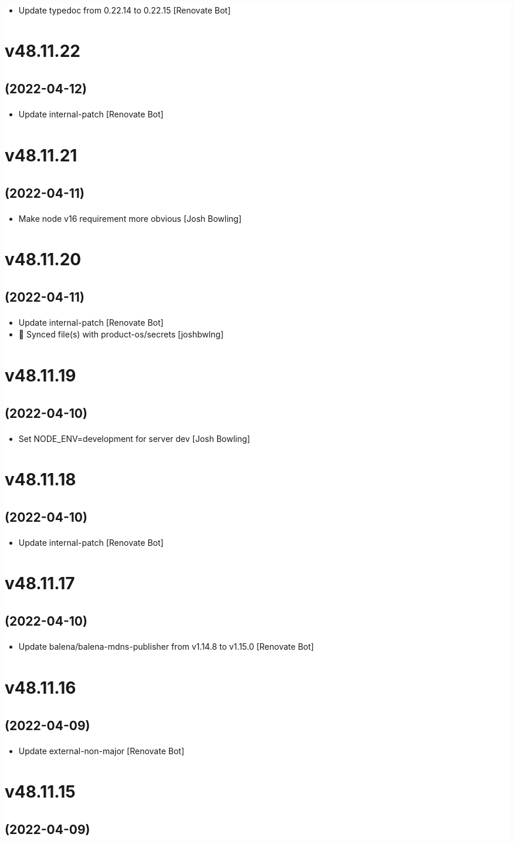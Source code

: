 * Update typedoc from 0.22.14 to 0.22.15 [Renovate Bot]

# v48.11.22
## (2022-04-12)

* Update internal-patch [Renovate Bot]

# v48.11.21
## (2022-04-11)

* Make node v16 requirement more obvious [Josh Bowling]

# v48.11.20
## (2022-04-11)

* Update internal-patch [Renovate Bot]
* 🔄 Synced file(s) with product-os/secrets [joshbwlng]

# v48.11.19
## (2022-04-10)

* Set NODE_ENV=development for server dev [Josh Bowling]

# v48.11.18
## (2022-04-10)

* Update internal-patch [Renovate Bot]

# v48.11.17
## (2022-04-10)

* Update balena/balena-mdns-publisher from v1.14.8 to v1.15.0 [Renovate Bot]

# v48.11.16
## (2022-04-09)

* Update external-non-major [Renovate Bot]

# v48.11.15
## (2022-04-09)
